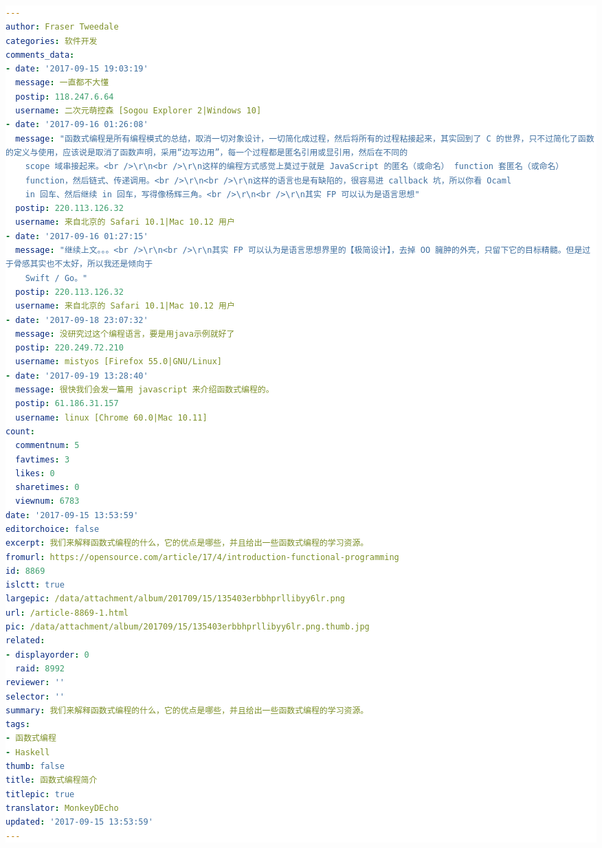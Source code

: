 ```yaml
---
author: Fraser Tweedale
categories: 软件开发
comments_data:
- date: '2017-09-15 19:03:19'
  message: 一直都不大懂
  postip: 118.247.6.64
  username: 二次元萌控森 [Sogou Explorer 2|Windows 10]
- date: '2017-09-16 01:26:08'
  message: "函数式编程是所有编程模式的总结，取消一切对象设计，一切简化成过程，然后将所有的过程粘接起来，其实回到了 C 的世界，只不过简化了函数的定义与使用，应该说是取消了函数声明，采用“边写边用”，每一个过程都是匿名引用或显引用，然后在不同的
    scope 域串接起来。<br />\r\n<br />\r\n这样的编程方式感觉上莫过于就是 JavaScript 的匿名（或命名） function 套匿名（或命名）
    function，然后链式、传递调用。<br />\r\n<br />\r\n这样的语言也是有缺陷的，很容易进 callback 坑，所以你看 Ocaml
    in 回车、然后继续 in 回车，写得像杨辉三角。<br />\r\n<br />\r\n其实 FP 可以认为是语言思想"
  postip: 220.113.126.32
  username: 来自北京的 Safari 10.1|Mac 10.12 用户
- date: '2017-09-16 01:27:15'
  message: "继续上文。。。<br />\r\n<br />\r\n其实 FP 可以认为是语言思想界里的【极简设计】，去掉 OO 臃肿的外壳，只留下它的目标精髓。但是过于骨感其实也不太好，所以我还是倾向于
    Swift / Go。"
  postip: 220.113.126.32
  username: 来自北京的 Safari 10.1|Mac 10.12 用户
- date: '2017-09-18 23:07:32'
  message: 没研究过这个编程语言，要是用java示例就好了
  postip: 220.249.72.210
  username: mistyos [Firefox 55.0|GNU/Linux]
- date: '2017-09-19 13:28:40'
  message: 很快我们会发一篇用 javascript 来介绍函数式编程的。
  postip: 61.186.31.157
  username: linux [Chrome 60.0|Mac 10.11]
count:
  commentnum: 5
  favtimes: 3
  likes: 0
  sharetimes: 0
  viewnum: 6783
date: '2017-09-15 13:53:59'
editorchoice: false
excerpt: 我们来解释函数式编程的什么，它的优点是哪些，并且给出一些函数式编程的学习资源。
fromurl: https://opensource.com/article/17/4/introduction-functional-programming
id: 8869
islctt: true
largepic: /data/attachment/album/201709/15/135403erbbhprllibyy6lr.png
url: /article-8869-1.html
pic: /data/attachment/album/201709/15/135403erbbhprllibyy6lr.png.thumb.jpg
related:
- displayorder: 0
  raid: 8992
reviewer: ''
selector: ''
summary: 我们来解释函数式编程的什么，它的优点是哪些，并且给出一些函数式编程的学习资源。
tags:
- 函数式编程
- Haskell
thumb: false
title: 函数式编程简介
titlepic: true
translator: MonkeyDEcho
updated: '2017-09-15 13:53:59'
---
```
